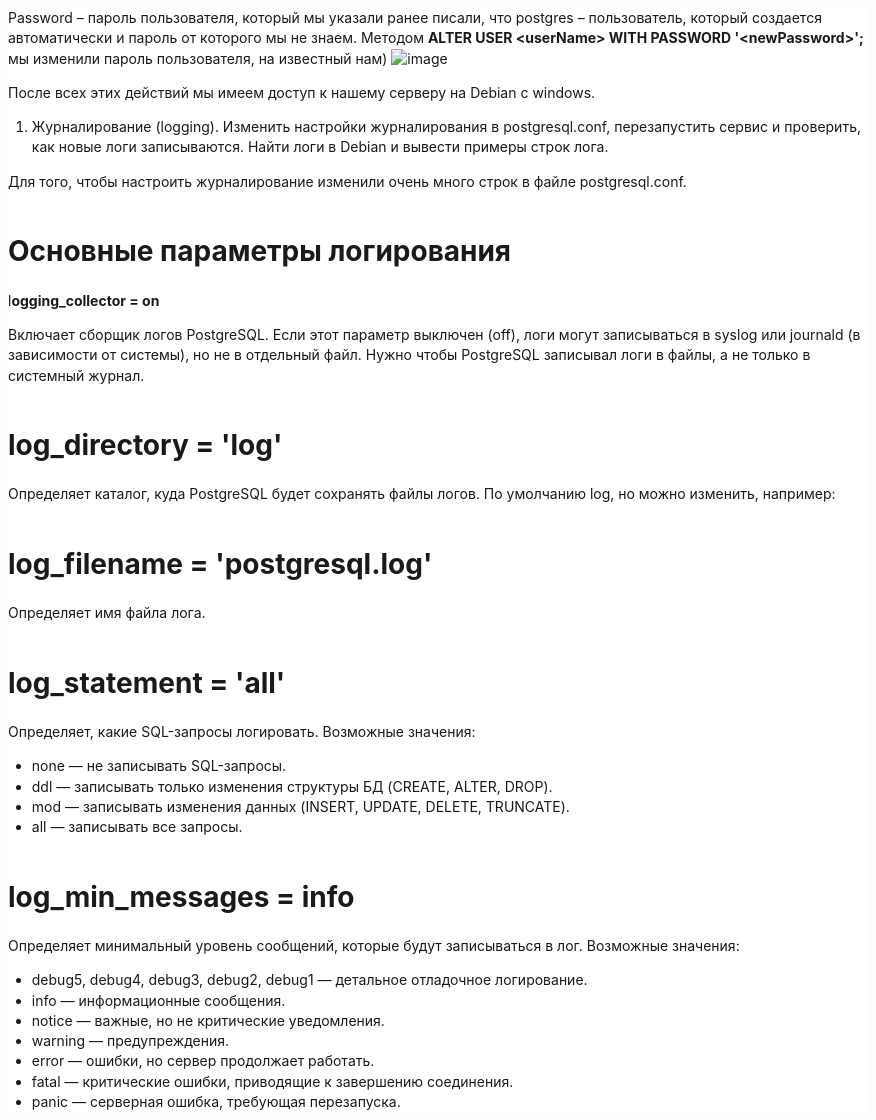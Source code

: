 Password – пароль пользователя, который мы указали ранее писали, что postgres – пользователь, который создается автоматически и пароль от которого мы не знаем. Методом **ALTER USER &lt;userName&gt; WITH PASSWORD '&lt;newPassword&gt;';** мы изменили пароль пользователя, на известный нам)
![image](https://github.com/user-attachments/assets/cf4d4979-6d48-4478-a5ef-b402d3528f53)


После всех этих действий мы имеем доступ к нашему серверу на Debian с windows.

1. Журналирование (logging). Изменить настройки журналирования в postgresql.conf, перезапустить сервис и проверить, как новые логи записываются. Найти логи в Debian и вывести примеры строк лога.

Для того, чтобы настроить журналирование изменили очень много строк в файле postgresql.conf.

# Основные параметры логирования

l**ogging_collector = on**

Включает сборщик логов PostgreSQL. Если этот параметр выключен (off), логи могут записываться в syslog или journald (в зависимости от системы), но не в отдельный файл. Нужно чтобы PostgreSQL записывал логи в файлы, а не только в системный журнал.

# log_directory = 'log'

Определяет каталог, куда PostgreSQL будет сохранять файлы логов. По умолчанию log, но можно изменить, например:

# log_filename = 'postgresql.log'

Определяет имя файла лога.

# log_statement = 'all'

Определяет, какие SQL-запросы логировать. Возможные значения:

- none — не записывать SQL-запросы.
- ddl — записывать только изменения структуры БД (CREATE, ALTER, DROP).
- mod — записывать изменения данных (INSERT, UPDATE, DELETE, TRUNCATE).
- all — записывать все запросы.

# log_min_messages = info

Определяет минимальный уровень сообщений, которые будут записываться в лог. Возможные значения:

- debug5, debug4, debug3, debug2, debug1 — детальное отладочное логирование.
- info — информационные сообщения.
- notice — важные, но не критические уведомления.
- warning — предупреждения.
- error — ошибки, но сервер продолжает работать.
- fatal — критические ошибки, приводящие к завершению соединения.
- panic — серверная ошибка, требующая перезапуска.
